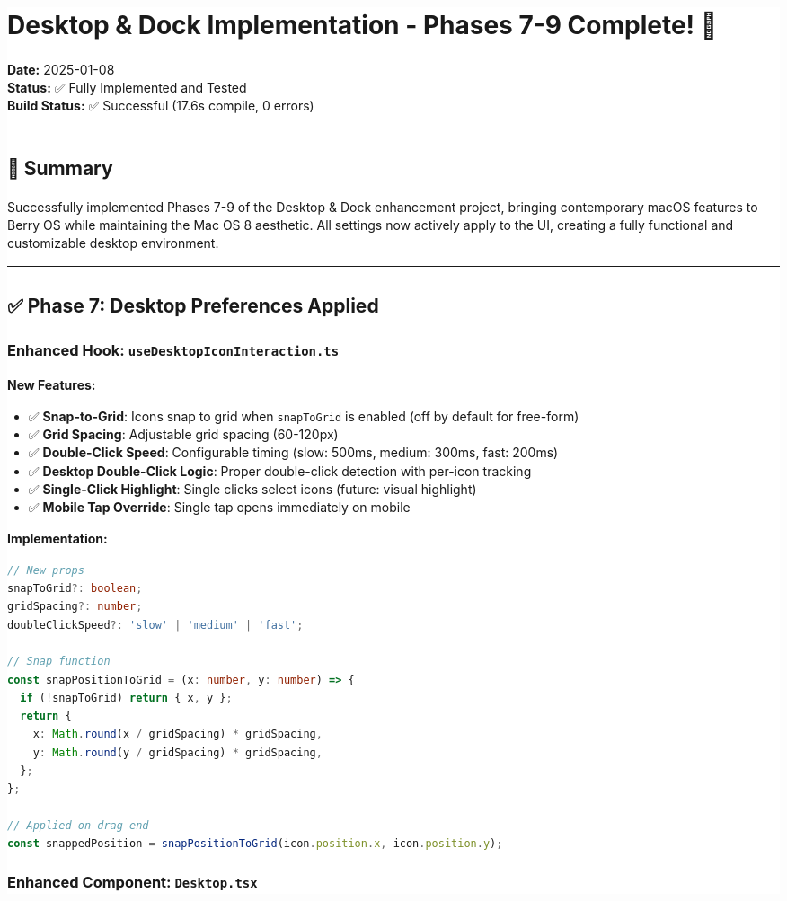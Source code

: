# Desktop & Dock Implementation - Phases 7-9 Complete! 🎉

**Date:** 2025-01-08  
**Status:** ✅ Fully Implemented and Tested  
**Build Status:** ✅ Successful (17.6s compile, 0 errors)

---

## 🎯 Summary

Successfully implemented Phases 7-9 of the Desktop & Dock enhancement project, bringing contemporary macOS features to Berry OS while maintaining the Mac OS 8 aesthetic. All settings now actively apply to the UI, creating a fully functional and customizable desktop environment.

---

## ✅ Phase 7: Desktop Preferences Applied

### Enhanced Hook: `useDesktopIconInteraction.ts`

**New Features:**
- ✅ **Snap-to-Grid**: Icons snap to grid when `snapToGrid` is enabled (off by default for free-form)
- ✅ **Grid Spacing**: Adjustable grid spacing (60-120px)
- ✅ **Double-Click Speed**: Configurable timing (slow: 500ms, medium: 300ms, fast: 200ms)
- ✅ **Desktop Double-Click Logic**: Proper double-click detection with per-icon tracking
- ✅ **Single-Click Highlight**: Single clicks select icons (future: visual highlight)
- ✅ **Mobile Tap Override**: Single tap opens immediately on mobile

**Implementation:**
```typescript
// New props
snapToGrid?: boolean;
gridSpacing?: number;
doubleClickSpeed?: 'slow' | 'medium' | 'fast';

// Snap function
const snapPositionToGrid = (x: number, y: number) => {
  if (!snapToGrid) return { x, y };
  return {
    x: Math.round(x / gridSpacing) * gridSpacing,
    y: Math.round(y / gridSpacing) * gridSpacing,
  };
};

// Applied on drag end
const snappedPosition = snapPositionToGrid(icon.position.x, icon.position.y);
```

### Enhanced Component: `Desktop.tsx`
